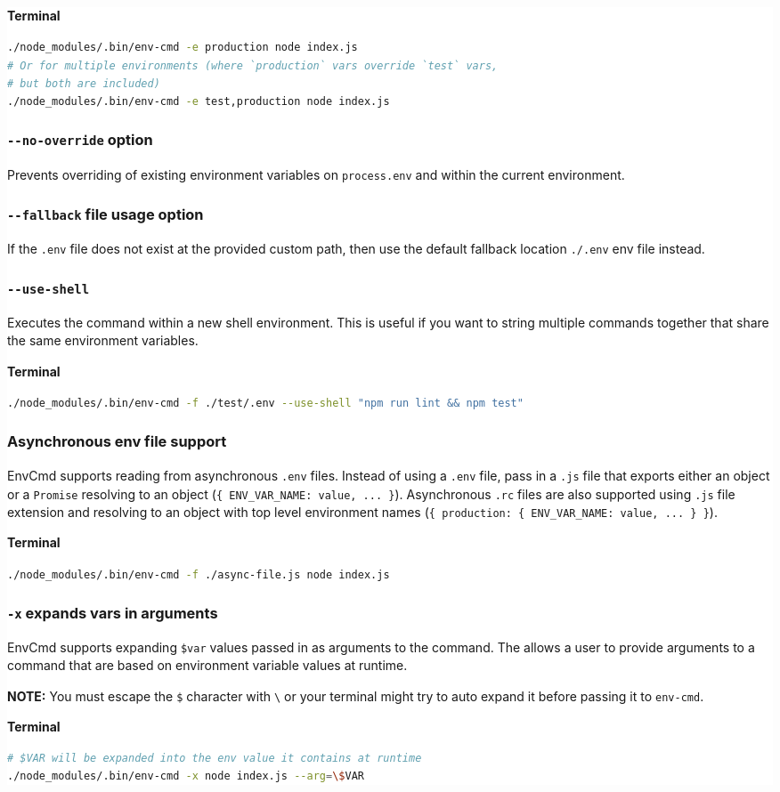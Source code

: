 **Terminal**

```sh
./node_modules/.bin/env-cmd -e production node index.js
# Or for multiple environments (where `production` vars override `test` vars,
# but both are included)
./node_modules/.bin/env-cmd -e test,production node index.js
```

### `--no-override` option

Prevents overriding of existing environment variables on `process.env` and within the current
environment.

### `--fallback` file usage option

If the `.env` file does not exist at the provided custom path, then use the default
fallback location `./.env` env file instead.

### `--use-shell`

Executes the command within a new shell environment. This is useful if you want to string multiple
commands together that share the same environment variables.

**Terminal**

```sh
./node_modules/.bin/env-cmd -f ./test/.env --use-shell "npm run lint && npm test"
```

### Asynchronous env file support

   EnvCmd supports reading from asynchronous `.env` files. Instead of using a `.env` file, pass in a `.js`
   file that exports either an object or a `Promise` resolving to an object (`{ ENV_VAR_NAME: value, ... }`). Asynchronous `.rc`
   files are also supported using `.js` file extension and resolving to an object with top level environment
   names (`{ production: { ENV_VAR_NAME: value, ... } }`).

   **Terminal**

   ```sh
   ./node_modules/.bin/env-cmd -f ./async-file.js node index.js
   ```

### `-x` expands vars in arguments

EnvCmd supports expanding `$var` values passed in as arguments to the command. The allows a user
to provide arguments to a command that are based on environment variable values at runtime.

**NOTE:** You must escape the `$` character with `\` or your terminal might try to auto expand it before passing it to `env-cmd`.

**Terminal**

```sh
# $VAR will be expanded into the env value it contains at runtime
./node_modules/.bin/env-cmd -x node index.js --arg=\$VAR
```

